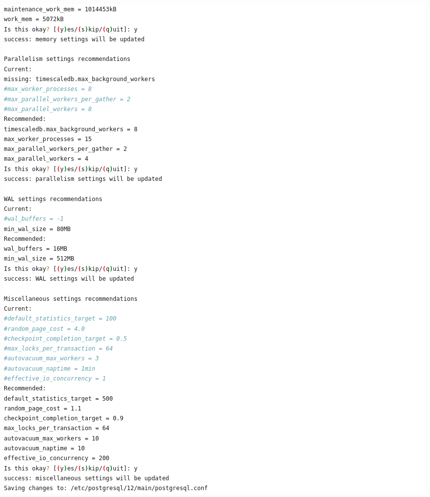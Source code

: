 ```bash
maintenance_work_mem = 1014453kB
work_mem = 5072kB
Is this okay? [(y)es/(s)kip/(q)uit]: y
success: memory settings will be updated

Parallelism settings recommendations
Current:
missing: timescaledb.max_background_workers
#max_worker_processes = 8
#max_parallel_workers_per_gather = 2
#max_parallel_workers = 8
Recommended:
timescaledb.max_background_workers = 8
max_worker_processes = 15
max_parallel_workers_per_gather = 2
max_parallel_workers = 4
Is this okay? [(y)es/(s)kip/(q)uit]: y
success: parallelism settings will be updated

WAL settings recommendations
Current:
#wal_buffers = -1
min_wal_size = 80MB
Recommended:
wal_buffers = 16MB
min_wal_size = 512MB
Is this okay? [(y)es/(s)kip/(q)uit]: y
success: WAL settings will be updated

Miscellaneous settings recommendations
Current:
#default_statistics_target = 100
#random_page_cost = 4.0
#checkpoint_completion_target = 0.5
#max_locks_per_transaction = 64
#autovacuum_max_workers = 3
#autovacuum_naptime = 1min
#effective_io_concurrency = 1
Recommended:
default_statistics_target = 500
random_page_cost = 1.1
checkpoint_completion_target = 0.9
max_locks_per_transaction = 64
autovacuum_max_workers = 10
autovacuum_naptime = 10
effective_io_concurrency = 200
Is this okay? [(y)es/(s)kip/(q)uit]: y
success: miscellaneous settings will be updated
Saving changes to: /etc/postgresql/12/main/postgresql.conf
```
